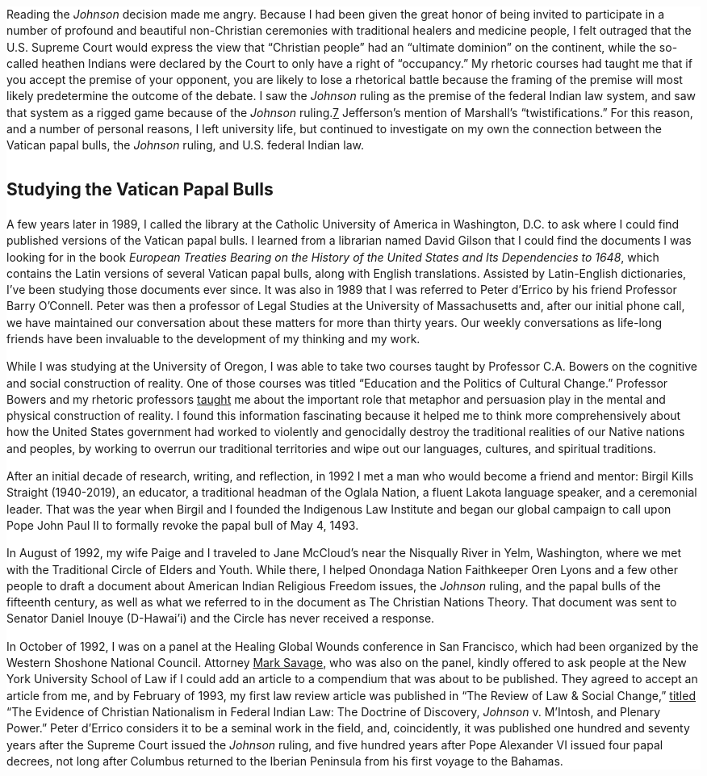 Reading the _Johnson_ decision made me angry. Because I had been given the great honor of being invited to participate in a number of profound and beautiful non-Christian ceremonies with traditional healers and medicine people, I felt outraged that the U.S. Supreme Court would express the view that “Christian people” had an “ultimate dominion” on the continent, while the so-called heathen Indians were declared by the Court to only have a right of “occupancy.” My rhetoric courses had taught me that if you accept the premise of your opponent, you are likely to lose a rhetorical battle because the framing of the premise will most likely predetermine the outcome of the debate. I saw the _Johnson_ ruling as the premise of the federal Indian law system, and saw that system as a rigged game because of the _Johnson_ ruling.[7](javascript:void(0)) Jefferson’s mention of Marshall’s “twistifications.” For this reason, and a number of personal reasons, I left university life, but continued to investigate on my own the connection between the Vatican papal bulls, the _Johnson_ ruling, and U.S. federal Indian law.

## **Studying the Vatican Papal Bulls**

A few years later in 1989, I called the library at the Catholic University of America in Washington, D.C. to ask where I could find published versions of the Vatican papal bulls. I learned from a librarian named David Gilson that I could find the documents I was looking for in the book _European Treaties Bearing on the History of the United States and Its Dependencies to 1648_, which contains the Latin versions of several Vatican papal bulls, along with English translations. Assisted by Latin-English dictionaries, I’ve been studying those documents ever since. It was also in 1989 that I was referred to Peter d’Errico by his friend Professor Barry O’Connell. Peter was then a professor of Legal Studies at the University of Massachusetts and, after our initial phone call, we have maintained our conversation about these matters for more than thirty years. Our weekly conversations as life-long friends have been invaluable to the development of my thinking and my work.

While I was studying at the University of Oregon, I was able to take two courses taught by Professor C.A. Bowers on the cognitive and social construction of reality. One of those courses was titled “Education and the Politics of Cultural Change.” Professor Bowers and my rhetoric professors [taught](https://press.uchicago.edu/ucp/books/book/chicago/P/bo3625351.html) me about the important role that metaphor and persuasion play in the mental and physical construction of reality. I found this information fascinating because it helped me to think more comprehensively about how the United States government had worked to violently and genocidally destroy the traditional realities of our Native nations and peoples, by working to overrun our traditional territories and wipe out our languages, cultures, and spiritual traditions. 

After an initial decade of research, writing, and reflection, in 1992 I met a man who would become a friend and mentor: Birgil Kills Straight (1940-2019), an educator, a traditional headman of the Oglala Nation, a fluent Lakota language speaker, and a ceremonial leader. That was the year when Birgil and I founded the Indigenous Law Institute and began our global campaign to call upon Pope John Paul II to formally revoke the papal bull of May 4, 1493. 

In August of 1992, my wife Paige and I traveled to Jane McCloud’s near the Nisqually River in Yelm, Washington, where we met with the Traditional Circle of Elders and Youth. While there, I helped Onondaga Nation Faithkeeper Oren Lyons and a few other people to draft a document about American Indian Religious Freedom issues, the _Johnson_ ruling, and the papal bulls of the fifteenth century, as well as what we referred to in the document as The Christian Nations Theory. That document was sent to Senator Daniel Inouye (D-Hawai’i) and the Circle has never received a response.

In October of 1992, I was on a panel at the Healing Global Wounds conference in San Francisco, which had been organized by the Western Shoshone National Council. Attorney [Mark Savage](https://digitalcommons.law.ou.edu/ailr/vol16/iss1/3/), who was also on the panel, kindly offered to ask people at the New York University School of Law if I could add an article to a compendium that was about to be published. They agreed to accept an article from me, and by February of 1993, my first law review article was published in “The Review of Law & Social Change,” [titled](https://socialchangenyu.com/review/evidence-of-christian-nationalism-in-federal-indian-law-the-doctrine-of-discovery-johnson-v-mcintosh-and-plenary-power-the/) “The Evidence of Christian Nationalism in Federal Indian Law: The Doctrine of Discovery, _Johnson_ v. M’Intosh, and Plenary Power.” Peter d’Errico considers it to be a seminal work in the field, and, coincidently, it was published one hundred and seventy years after the Supreme Court issued the _Johnson_ ruling, and five hundred years after Pope Alexander VI issued four papal decrees, not long after Columbus returned to the Iberian Peninsula from his first voyage to the Bahamas. 

